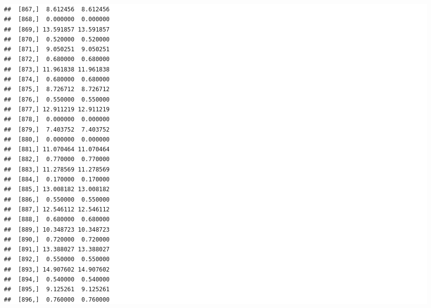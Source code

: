     ##  [867,]  8.612456  8.612456
    ##  [868,]  0.000000  0.000000
    ##  [869,] 13.591857 13.591857
    ##  [870,]  0.520000  0.520000
    ##  [871,]  9.050251  9.050251
    ##  [872,]  0.680000  0.680000
    ##  [873,] 11.961838 11.961838
    ##  [874,]  0.680000  0.680000
    ##  [875,]  8.726712  8.726712
    ##  [876,]  0.550000  0.550000
    ##  [877,] 12.911219 12.911219
    ##  [878,]  0.000000  0.000000
    ##  [879,]  7.403752  7.403752
    ##  [880,]  0.000000  0.000000
    ##  [881,] 11.070464 11.070464
    ##  [882,]  0.770000  0.770000
    ##  [883,] 11.278569 11.278569
    ##  [884,]  0.170000  0.170000
    ##  [885,] 13.008182 13.008182
    ##  [886,]  0.550000  0.550000
    ##  [887,] 12.546112 12.546112
    ##  [888,]  0.680000  0.680000
    ##  [889,] 10.348723 10.348723
    ##  [890,]  0.720000  0.720000
    ##  [891,] 13.388027 13.388027
    ##  [892,]  0.550000  0.550000
    ##  [893,] 14.907602 14.907602
    ##  [894,]  0.540000  0.540000
    ##  [895,]  9.125261  9.125261
    ##  [896,]  0.760000  0.760000